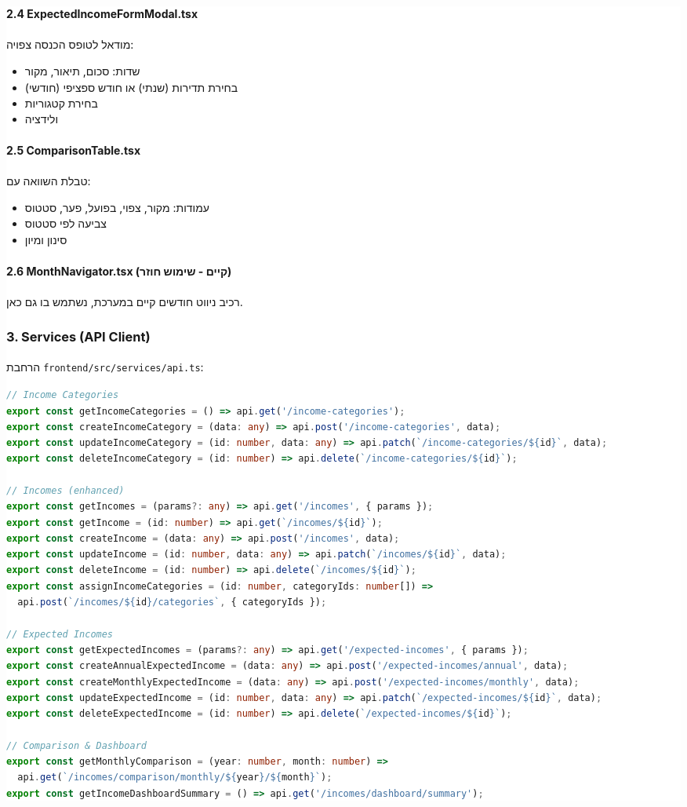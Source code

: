#### 2.4 ExpectedIncomeFormModal.tsx

מודאל לטופס הכנסה צפויה:
- שדות: סכום, תיאור, מקור
- בחירת תדירות (שנתי) או חודש ספציפי (חודשי)
- בחירת קטגוריות
- ולידציה

#### 2.5 ComparisonTable.tsx

טבלת השוואה עם:
- עמודות: מקור, צפוי, בפועל, פער, סטטוס
- צביעה לפי סטטוס
- סינון ומיון

#### 2.6 MonthNavigator.tsx (קיים - שימוש חוזר)

רכיב ניווט חודשים קיים במערכת, נשתמש בו גם כאן.

### 3. Services (API Client)

הרחבת `frontend/src/services/api.ts`:

```typescript
// Income Categories
export const getIncomeCategories = () => api.get('/income-categories');
export const createIncomeCategory = (data: any) => api.post('/income-categories', data);
export const updateIncomeCategory = (id: number, data: any) => api.patch(`/income-categories/${id}`, data);
export const deleteIncomeCategory = (id: number) => api.delete(`/income-categories/${id}`);

// Incomes (enhanced)
export const getIncomes = (params?: any) => api.get('/incomes', { params });
export const getIncome = (id: number) => api.get(`/incomes/${id}`);
export const createIncome = (data: any) => api.post('/incomes', data);
export const updateIncome = (id: number, data: any) => api.patch(`/incomes/${id}`, data);
export const deleteIncome = (id: number) => api.delete(`/incomes/${id}`);
export const assignIncomeCategories = (id: number, categoryIds: number[]) => 
  api.post(`/incomes/${id}/categories`, { categoryIds });

// Expected Incomes
export const getExpectedIncomes = (params?: any) => api.get('/expected-incomes', { params });
export const createAnnualExpectedIncome = (data: any) => api.post('/expected-incomes/annual', data);
export const createMonthlyExpectedIncome = (data: any) => api.post('/expected-incomes/monthly', data);
export const updateExpectedIncome = (id: number, data: any) => api.patch(`/expected-incomes/${id}`, data);
export const deleteExpectedIncome = (id: number) => api.delete(`/expected-incomes/${id}`);

// Comparison & Dashboard
export const getMonthlyComparison = (year: number, month: number) => 
  api.get(`/incomes/comparison/monthly/${year}/${month}`);
export const getIncomeDashboardSummary = () => api.get('/incomes/dashboard/summary');
```
